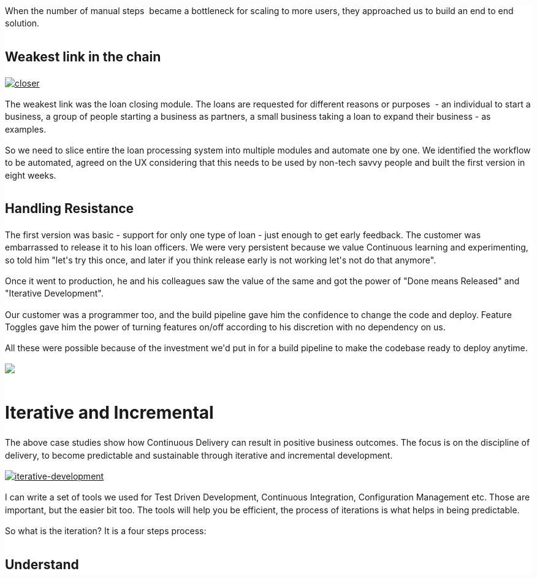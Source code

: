 When the number of manual steps  became a bottleneck for scaling to more users, they approached us to build an end to end solution.

Weakest link in the chain
-------------------------

[![closer](http://i2.wp.com/www.multunus.com/wp-content/uploads/2016/12/closer.png?resize=638%2C359)](http://www.multunus.com/portfolio/micro-loan-processing-platform/)

The weakest link was the loan closing module. The loans are requested for different reasons or purposes  - an individual to start a business, a group of people starting a business as partners, a small business taking a loan to expand their business - as examples.

So we need to slice entire the loan processing system into multiple modules and automate one by one. We identified the workflow to be automated, agreed on the UX considering that this needs to be used by non-tech savvy people and built the first version in eight weeks.

Handling Resistance
-------------------

The first version was basic - support for only one type of loan - just enough to get early feedback. The customer was embarrassed to release it to his loan officers. We were very persistent because we value Continuous learning and experimenting, so told him "let's try this once, and later if you think release early is not working let's not do that anymore".

Once it went to production, he and his colleagues saw the value of the same and got the power of "Done means Released" and "Iterative Development".

Our customer was a programmer too, and the build pipeline gave him the confidence to change the code and deploy. Feature Toggles gave him the power of turning features on/off according to his discretion with no dependency on us.

All these were possible because of the investment we'd put in for a build pipeline to make the codebase ready to deploy anytime.

[![](http://i0.wp.com/www.multunus.com/wp-content/uploads/2016/12/Continuous-Delivery-Case-Studies-Part-1.png?resize=720%2C540)](http://i0.wp.com/www.multunus.com/wp-content/uploads/2016/12/Continuous-Delivery-Case-Studies-Part-1.png)

Iterative and Incremental
=========================

The above case studies show how Continuous Delivery can result in positive business outcomes. The focus is on the discipline of delivery, to become predictable and sustainable through iterative and incremental development.

[![iterative-development](http://i1.wp.com/www.multunus.com/wp-content/uploads/2016/12/iterative-development.png?resize=828%2C618)](http://i1.wp.com/www.multunus.com/wp-content/uploads/2016/12/iterative-development.png)

I can write a set of tools we used for Test Driven Development, Continuous Integration, Configuration Management etc. Those are important, but the easier bit too. The tools will help you be efficient, the process of iterations is what helps in being predictable.

So what is the iteration? It is a four steps process:

Understand
----------
